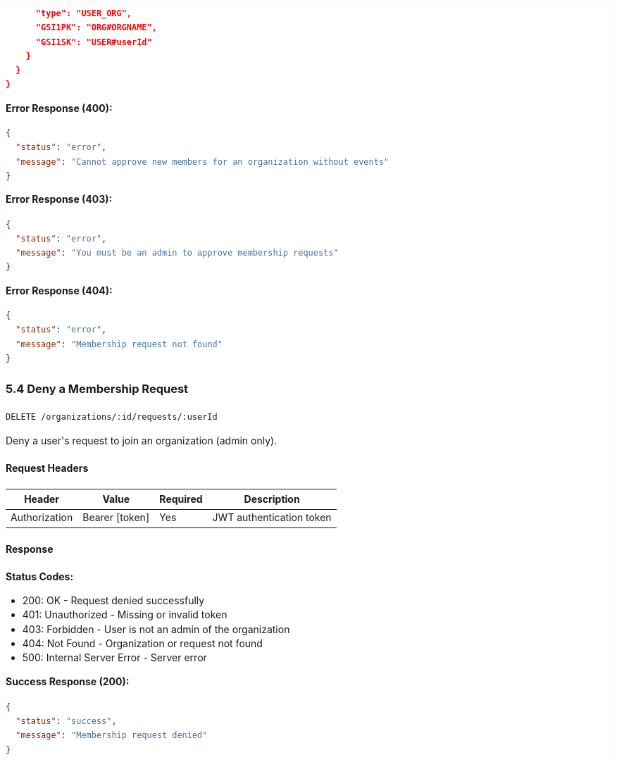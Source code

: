```json
      "type": "USER_ORG",
      "GSI1PK": "ORG#ORGNAME",
      "GSI1SK": "USER#userId"
    }
  }
}
```

**Error Response (400):**
```json
{
  "status": "error",
  "message": "Cannot approve new members for an organization without events"
}
```

**Error Response (403):**
```json
{
  "status": "error",
  "message": "You must be an admin to approve membership requests"
}
```

**Error Response (404):**
```json
{
  "status": "error",
  "message": "Membership request not found"
}
```

### 5.4 Deny a Membership Request
`DELETE /organizations/:id/requests/:userId`

Deny a user's request to join an organization (admin only).

#### Request Headers
| Header | Value | Required | Description |
|--------|-------|----------|-------------|
| Authorization | Bearer [token] | Yes | JWT authentication token |

#### Response
**Status Codes:**
- 200: OK - Request denied successfully
- 401: Unauthorized - Missing or invalid token
- 403: Forbidden - User is not an admin of the organization
- 404: Not Found - Organization or request not found
- 500: Internal Server Error - Server error

**Success Response (200):**
```json
{
  "status": "success",
  "message": "Membership request denied"
}
```
